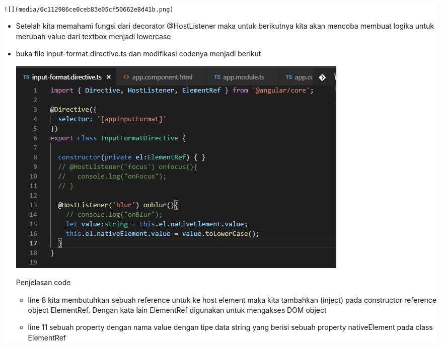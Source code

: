     ![](media/0c112986ce0ceb83e05cf50662e8d41b.png)

-   Setelah kita memahami fungsi dari decorator \@HostListener maka untuk
    berikutnya kita akan mencoba membuat logika untuk merubah value dari textbox
    menjadi lowercase

-   buka file input-format.directive.ts dan modifikasi codenya menjadi berikut

    ![](media/404b187e8eae693be35ee063dfb2a575.png)

    Penjelasan code

    -   line 8 kita membutuhkan sebuah reference untuk ke host element maka kita
        tambahkan (inject) pada constructor reference object ElementRef. Dengan
        kata lain ElementRef digunakan untuk mengakses DOM object

    -   line 11 sebuah property dengan nama value dengan tipe data string yang
        berisi sebuah property nativeElement pada class ElementRef
